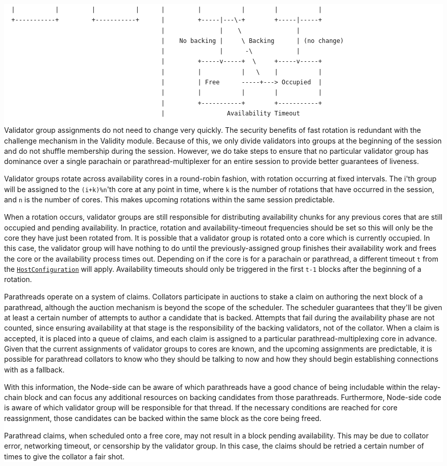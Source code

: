 ```text
  |           |         |           |      |         |           |        |           |
  +-----------+         +-----------+      |         +-----|---\-+        +-----|-----+
                                           |               |    \               |
                                           |    No backing |     \ Backing      | (no change)
                                           |               |      -\            |
                                           |         +-----v-----+  \     +-----v-----+
                                           |         |           |   \    |           |
                                           |         | Free      -----+---> Occupied  |
                                           |         |           |        |           |
                                           |         +-----------+        +-----------+
                                           |                 Availability Timeout
```

Validator group assignments do not need to change very quickly. The security benefits of fast rotation is redundant with the challenge mechanism in the Validity module. Because of this, we only divide validators into groups at the beginning of the session and do not shuffle membership during the session. However, we do take steps to ensure that no particular validator group has dominance over a single parachain or parathread-multiplexer for an entire session to provide better guarantees of liveness.

Validator groups rotate across availability cores in a round-robin fashion, with rotation occurring at fixed intervals. The i'th group will be assigned to the `(i+k)%n`'th core at any point in time, where `k` is the number of rotations that have occurred in the session, and `n` is the number of cores. This makes upcoming rotations within the same session predictable.

When a rotation occurs, validator groups are still responsible for distributing availability chunks for any previous cores that are still occupied and pending availability. In practice, rotation and availability-timeout frequencies should be set so this will only be the core they have just been rotated from. It is possible that a validator group is rotated onto a core which is currently occupied. In this case, the validator group will have nothing to do until the previously-assigned group finishes their availability work and frees the core or the availability process times out. Depending on if the core is for a parachain or parathread, a different timeout `t` from the [`HostConfiguration`](/type-definitions.html#host-configuration) will apply. Availability timeouts should only be triggered in the first `t-1` blocks after the beginning of a rotation.

Parathreads operate on a system of claims. Collators participate in auctions to stake a claim on authoring the next block of a parathread, although the auction mechanism is beyond the scope of the scheduler. The scheduler guarantees that they'll be given at least a certain number of attempts to author a candidate that is backed. Attempts that fail during the availability phase are not counted, since ensuring availability at that stage is the responsibility of the backing validators, not of the collator. When a claim is accepted, it is placed into a queue of claims, and each claim is assigned to a particular parathread-multiplexing core in advance. Given that the current assignments of validator groups to cores are known, and the upcoming assignments are predictable, it is possible for parathread collators to know who they should be talking to now and how they should begin establishing connections with as a fallback.

With this information, the Node-side can be aware of which parathreads have a good chance of being includable within the relay-chain block and can focus any additional resources on backing candidates from those parathreads. Furthermore, Node-side code is aware of which validator group will be responsible for that thread. If the necessary conditions are reached for core reassignment, those candidates can be backed within the same block as the core being freed.

Parathread claims, when scheduled onto a free core, may not result in a block pending availability. This may be due to collator error, networking timeout, or censorship by the validator group. In this case, the claims should be retried a certain number of times to give the collator a fair shot.
